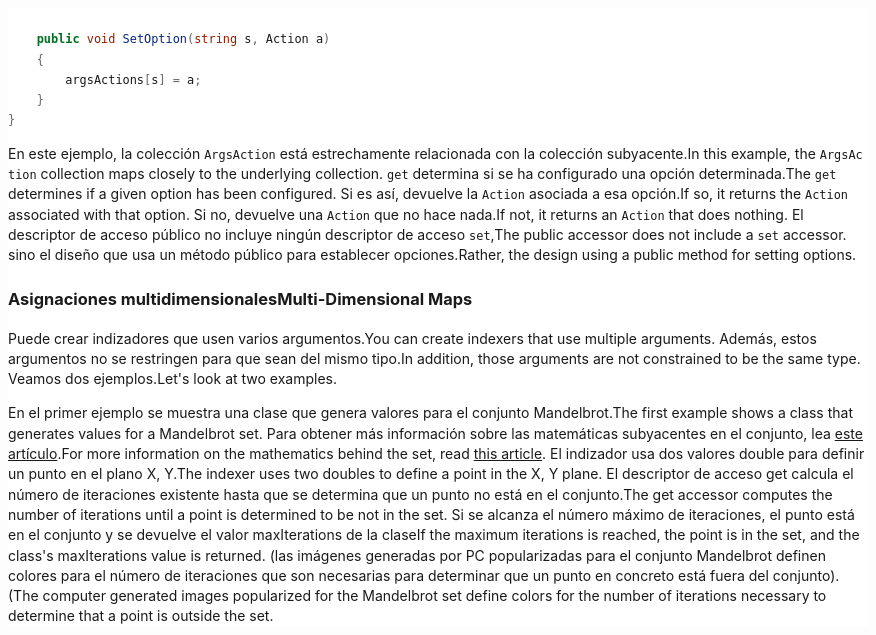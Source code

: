 ```csharp

    public void SetOption(string s, Action a)
    {
        argsActions[s] = a;
    }
}
```

<span data-ttu-id="dff5f-151">En este ejemplo, la colección `ArgsAction` está estrechamente relacionada con la colección subyacente.</span><span class="sxs-lookup"><span data-stu-id="dff5f-151">In this example, the `ArgsAction` collection maps closely to the underlying collection.</span></span>
<span data-ttu-id="dff5f-152">`get` determina si se ha configurado una opción determinada.</span><span class="sxs-lookup"><span data-stu-id="dff5f-152">The `get` determines if a given option has been configured.</span></span> <span data-ttu-id="dff5f-153">Si es así, devuelve la `Action` asociada a esa opción.</span><span class="sxs-lookup"><span data-stu-id="dff5f-153">If so, it returns the `Action` associated with that option.</span></span> <span data-ttu-id="dff5f-154">Si no, devuelve una `Action` que no hace nada.</span><span class="sxs-lookup"><span data-stu-id="dff5f-154">If not, it returns an `Action` that does nothing.</span></span> <span data-ttu-id="dff5f-155">El descriptor de acceso público no incluye ningún descriptor de acceso `set`,</span><span class="sxs-lookup"><span data-stu-id="dff5f-155">The public accessor does not include a `set` accessor.</span></span> <span data-ttu-id="dff5f-156">sino el diseño que usa un método público para establecer opciones.</span><span class="sxs-lookup"><span data-stu-id="dff5f-156">Rather, the design using a public method for setting options.</span></span>

### <a name="multi-dimensional-maps"></a><span data-ttu-id="dff5f-157">Asignaciones multidimensionales</span><span class="sxs-lookup"><span data-stu-id="dff5f-157">Multi-Dimensional Maps</span></span>

<span data-ttu-id="dff5f-158">Puede crear indizadores que usen varios argumentos.</span><span class="sxs-lookup"><span data-stu-id="dff5f-158">You can create indexers that use multiple arguments.</span></span> <span data-ttu-id="dff5f-159">Además, estos argumentos no se restringen para que sean del mismo tipo.</span><span class="sxs-lookup"><span data-stu-id="dff5f-159">In addition, those arguments are not constrained to be the same type.</span></span> <span data-ttu-id="dff5f-160">Veamos dos ejemplos.</span><span class="sxs-lookup"><span data-stu-id="dff5f-160">Let's look at two examples.</span></span>   

<span data-ttu-id="dff5f-161">En el primer ejemplo se muestra una clase que genera valores para el conjunto Mandelbrot.</span><span class="sxs-lookup"><span data-stu-id="dff5f-161">The first example shows a class that generates values for a Mandelbrot set.</span></span> <span data-ttu-id="dff5f-162">Para obtener más información sobre las matemáticas subyacentes en el conjunto, lea [este artículo](https://en.wikipedia.org/wiki/Mandelbrot_set).</span><span class="sxs-lookup"><span data-stu-id="dff5f-162">For more information on the mathematics behind the set, read [this article](https://en.wikipedia.org/wiki/Mandelbrot_set).</span></span> <span data-ttu-id="dff5f-163">El indizador usa dos valores double para definir un punto en el plano X, Y.</span><span class="sxs-lookup"><span data-stu-id="dff5f-163">The indexer uses two doubles to define a point in the X, Y plane.</span></span>
<span data-ttu-id="dff5f-164">El descriptor de acceso get calcula el número de iteraciones existente hasta que se determina que un punto no está en el conjunto.</span><span class="sxs-lookup"><span data-stu-id="dff5f-164">The get accessor computes the number of iterations until a point is determined to be not in the set.</span></span> <span data-ttu-id="dff5f-165">Si se alcanza el número máximo de iteraciones, el punto está en el conjunto y se devuelve el valor maxIterations de la clase</span><span class="sxs-lookup"><span data-stu-id="dff5f-165">If the maximum iterations is reached, the point is in the set, and the class's maxIterations value is returned.</span></span> <span data-ttu-id="dff5f-166">(las imágenes generadas por PC popularizadas para el conjunto Mandelbrot definen colores para el número de iteraciones que son necesarias para determinar que un punto en concreto está fuera del conjunto).</span><span class="sxs-lookup"><span data-stu-id="dff5f-166">(The computer generated images popularized for the Mandelbrot set define colors for the number of iterations necessary to determine that a point is outside the set.</span></span>

